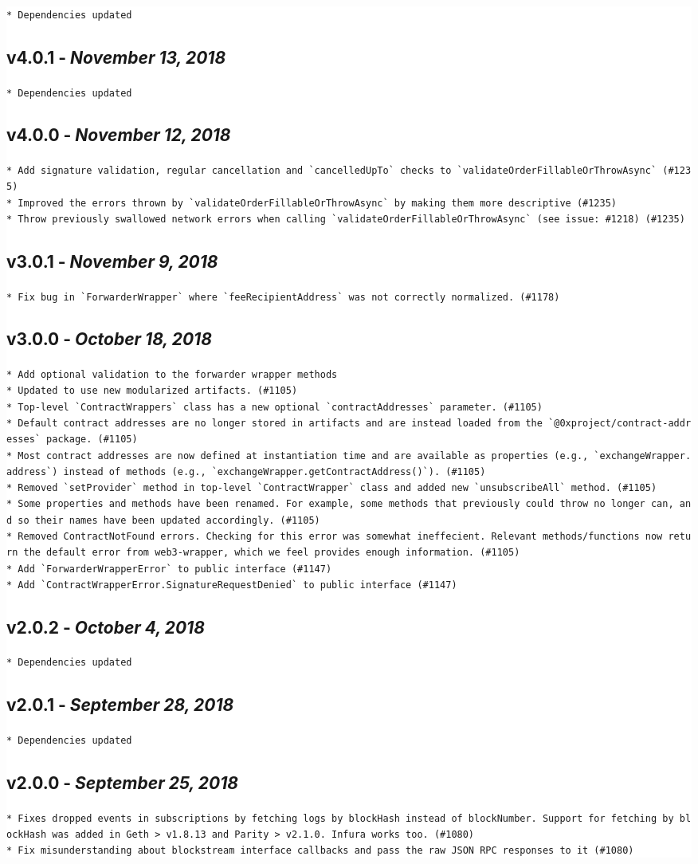    * Dependencies updated

## v4.0.1 - _November 13, 2018_

    * Dependencies updated

## v4.0.0 - _November 12, 2018_

    * Add signature validation, regular cancellation and `cancelledUpTo` checks to `validateOrderFillableOrThrowAsync` (#1235)
    * Improved the errors thrown by `validateOrderFillableOrThrowAsync` by making them more descriptive (#1235)
    * Throw previously swallowed network errors when calling `validateOrderFillableOrThrowAsync` (see issue: #1218) (#1235)

## v3.0.1 - _November 9, 2018_

    * Fix bug in `ForwarderWrapper` where `feeRecipientAddress` was not correctly normalized. (#1178)

## v3.0.0 - _October 18, 2018_

    * Add optional validation to the forwarder wrapper methods
    * Updated to use new modularized artifacts. (#1105)
    * Top-level `ContractWrappers` class has a new optional `contractAddresses` parameter. (#1105)
    * Default contract addresses are no longer stored in artifacts and are instead loaded from the `@0xproject/contract-addresses` package. (#1105)
    * Most contract addresses are now defined at instantiation time and are available as properties (e.g., `exchangeWrapper.address`) instead of methods (e.g., `exchangeWrapper.getContractAddress()`). (#1105)
    * Removed `setProvider` method in top-level `ContractWrapper` class and added new `unsubscribeAll` method. (#1105)
    * Some properties and methods have been renamed. For example, some methods that previously could throw no longer can, and so their names have been updated accordingly. (#1105)
    * Removed ContractNotFound errors. Checking for this error was somewhat ineffecient. Relevant methods/functions now return the default error from web3-wrapper, which we feel provides enough information. (#1105)
    * Add `ForwarderWrapperError` to public interface (#1147)
    * Add `ContractWrapperError.SignatureRequestDenied` to public interface (#1147)

## v2.0.2 - _October 4, 2018_

    * Dependencies updated

## v2.0.1 - _September 28, 2018_

    * Dependencies updated

## v2.0.0 - _September 25, 2018_

    * Fixes dropped events in subscriptions by fetching logs by blockHash instead of blockNumber. Support for fetching by blockHash was added in Geth > v1.8.13 and Parity > v2.1.0. Infura works too. (#1080)
    * Fix misunderstanding about blockstream interface callbacks and pass the raw JSON RPC responses to it (#1080)
